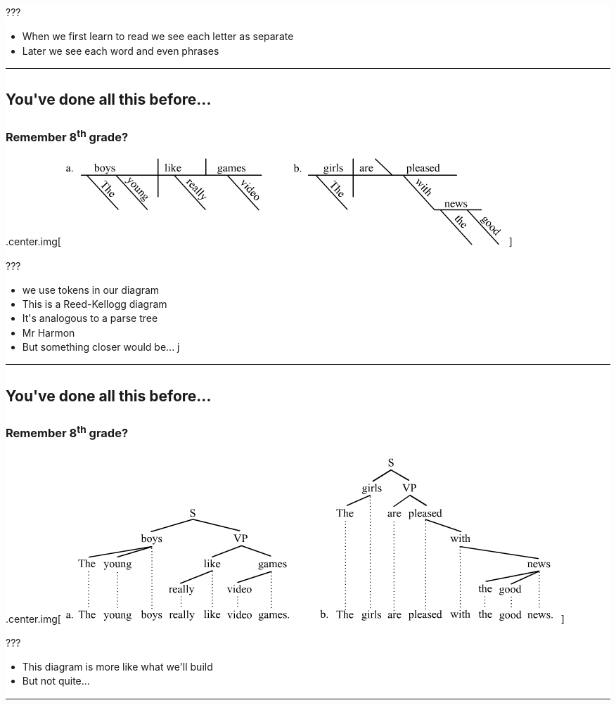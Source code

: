 ???
* When we first learn to read we see each letter as separate
* Later we see each word and even phrases

---
## You've done all this before...
### Remember 8<sup>th</sup> grade?

.center.img[
![Reed-Kellogg diagrams](images/Examples_of_Reed-Kellogg_diagrams.jpg)
]

???
* we use tokens in our diagram
* This is a Reed-Kellogg diagram
* It's analogous to a parse tree
* Mr Harmon 
* But something closer would be...
j
---
## You've done all this before...
### Remember 8<sup>th</sup> grade?

.center.img[
![Reed-Kellogg diagrams](images/Sentence-diagram4.jpg)
]


???
* This diagram is more like what we'll build
* But not quite...

---